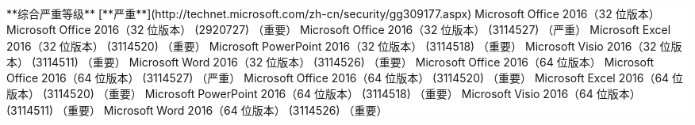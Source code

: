 </td>
</tr>
<tr>
<td style="border:1px solid black;">
**综合严重等级**

</td>
<td style="border:1px solid black;">
[**严重**](http://technet.microsoft.com/zh-cn/security/gg309177.aspx)

</td>
</tr>
<tr>
<td style="border:1px solid black;">
Microsoft Office 2016（32 位版本）

</td>
<td style="border:1px solid black;">
Microsoft Office 2016（32 位版本）  
(2920727)  
（重要）  
Microsoft Office 2016（32 位版本）  
(3114527)  
（严重）  
Microsoft Excel 2016（32 位版本）  
(3114520)  
（重要）  
Microsoft PowerPoint 2016（32 位版本）  
(3114518)  
（重要）  
Microsoft Visio 2016（32 位版本）  
(3114511)  
（重要）  
Microsoft Word 2016（32 位版本）  
(3114526)  
（重要）

</td>
</tr>
<tr>
<td style="border:1px solid black;">
Microsoft Office 2016（64 位版本）

</td>
<td style="border:1px solid black;">
Microsoft Office 2016（64 位版本）  
(3114527)  
（严重）  
Microsoft Office 2016（64 位版本）  
(3114520)  
（重要）  
Microsoft Excel 2016（64 位版本）  
(3114520)  
（重要）  
Microsoft PowerPoint 2016（64 位版本）  
(3114518)  
（重要）  
Microsoft Visio 2016（64 位版本）  
(3114511)  
（重要）  
Microsoft Word 2016（64 位版本）  
(3114526)  
（重要）
